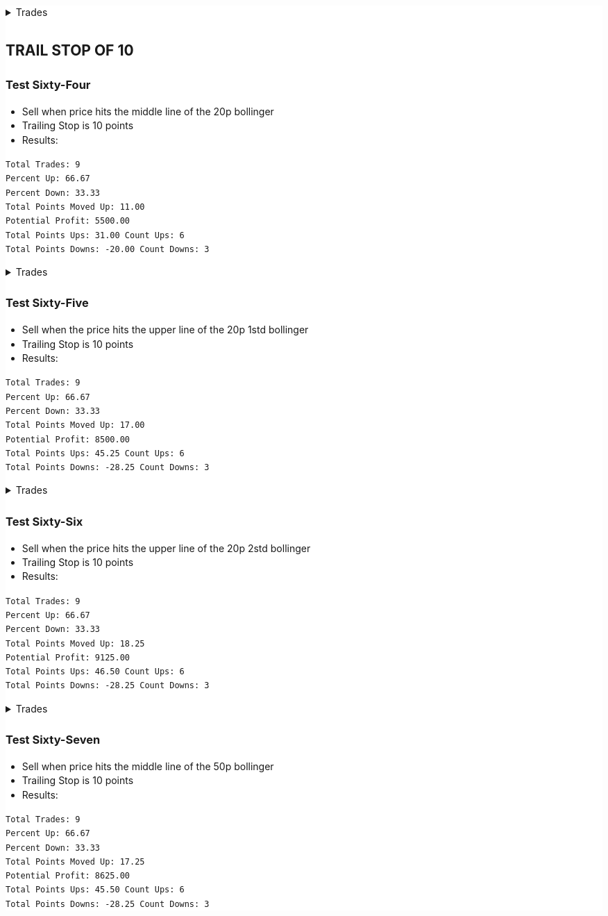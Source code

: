 <details><summary>Trades</summary></details>

## TRAIL STOP OF 10

### Test Sixty-Four
* Sell when price hits the middle line of the 20p bollinger
* Trailing Stop is 10 points
* Results:
```
Total Trades: 9
Percent Up: 66.67
Percent Down: 33.33
Total Points Moved Up: 11.00
Potential Profit: 5500.00
Total Points Ups: 31.00 Count Ups: 6
Total Points Downs: -20.00 Count Downs: 3
```

<details><summary>Trades</summary></details>

### Test Sixty-Five
* Sell when the price hits the upper line of the 20p 1std bollinger
* Trailing Stop is 10 points
* Results:
```
Total Trades: 9
Percent Up: 66.67
Percent Down: 33.33
Total Points Moved Up: 17.00
Potential Profit: 8500.00
Total Points Ups: 45.25 Count Ups: 6
Total Points Downs: -28.25 Count Downs: 3
```

<details><summary>Trades</summary></details>

### Test Sixty-Six
* Sell when the price hits the upper line of the 20p 2std bollinger
* Trailing Stop is 10 points
* Results:
```
Total Trades: 9
Percent Up: 66.67
Percent Down: 33.33
Total Points Moved Up: 18.25
Potential Profit: 9125.00
Total Points Ups: 46.50 Count Ups: 6
Total Points Downs: -28.25 Count Downs: 3
```

<details><summary>Trades</summary></details>

### Test Sixty-Seven
* Sell when price hits the middle line of the 50p bollinger
* Trailing Stop is 10 points
* Results:
```
Total Trades: 9
Percent Up: 66.67
Percent Down: 33.33
Total Points Moved Up: 17.25
Potential Profit: 8625.00
Total Points Ups: 45.50 Count Ups: 6
Total Points Downs: -28.25 Count Downs: 3
```